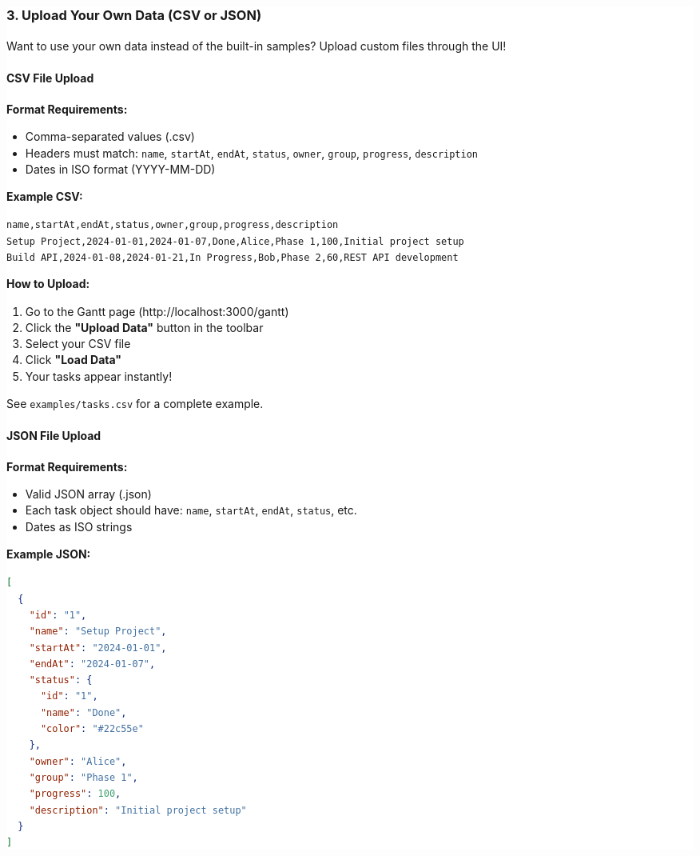 ### 3. Upload Your Own Data (CSV or JSON)

Want to use your own data instead of the built-in samples? Upload custom files through the UI!

#### CSV File Upload

**Format Requirements:**
- Comma-separated values (.csv)
- Headers must match: `name`, `startAt`, `endAt`, `status`, `owner`, `group`, `progress`, `description`
- Dates in ISO format (YYYY-MM-DD)

**Example CSV:**
```csv
name,startAt,endAt,status,owner,group,progress,description
Setup Project,2024-01-01,2024-01-07,Done,Alice,Phase 1,100,Initial project setup
Build API,2024-01-08,2024-01-21,In Progress,Bob,Phase 2,60,REST API development
```

**How to Upload:**
1. Go to the Gantt page (http://localhost:3000/gantt)
2. Click the **"Upload Data"** button in the toolbar
3. Select your CSV file
4. Click **"Load Data"**
5. Your tasks appear instantly!

See `examples/tasks.csv` for a complete example.

#### JSON File Upload

**Format Requirements:**
- Valid JSON array (.json)
- Each task object should have: `name`, `startAt`, `endAt`, `status`, etc.
- Dates as ISO strings

**Example JSON:**
```json
[
  {
    "id": "1",
    "name": "Setup Project",
    "startAt": "2024-01-01",
    "endAt": "2024-01-07",
    "status": {
      "id": "1",
      "name": "Done",
      "color": "#22c55e"
    },
    "owner": "Alice",
    "group": "Phase 1",
    "progress": 100,
    "description": "Initial project setup"
  }
]
```
